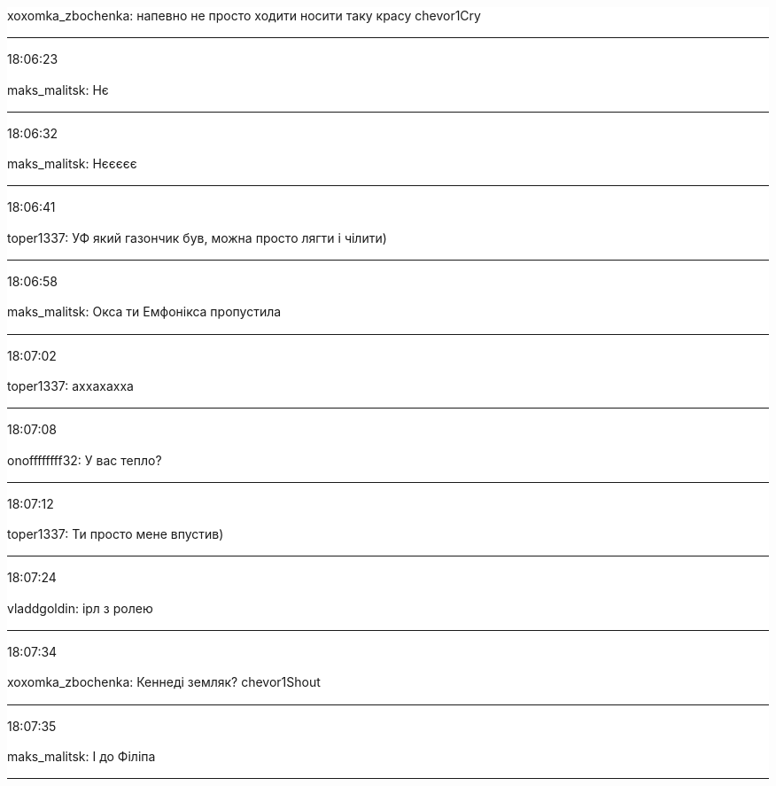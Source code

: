 xoxomka_zbochenka: напевно не просто ходити носити таку красу chevor1Cry

---

18:06:23

maks_malitsk: Нє

---

18:06:32

maks_malitsk: Нєєєєє

---

18:06:41

toper1337: УФ який газончик був, можна просто лягти і чілити)

---

18:06:58

maks_malitsk: Окса ти Емфонікса пропустила

---

18:07:02

toper1337: аххахахха

---

18:07:08

onoffffffff32: У вас тепло?

---

18:07:12

toper1337: Ти просто мене впустив)

---

18:07:24

vladdgoldin: ірл з ролею

---

18:07:34

xoxomka_zbochenka: Кеннеді земляк? chevor1Shout

---

18:07:35

maks_malitsk: І до Філіпа

---
